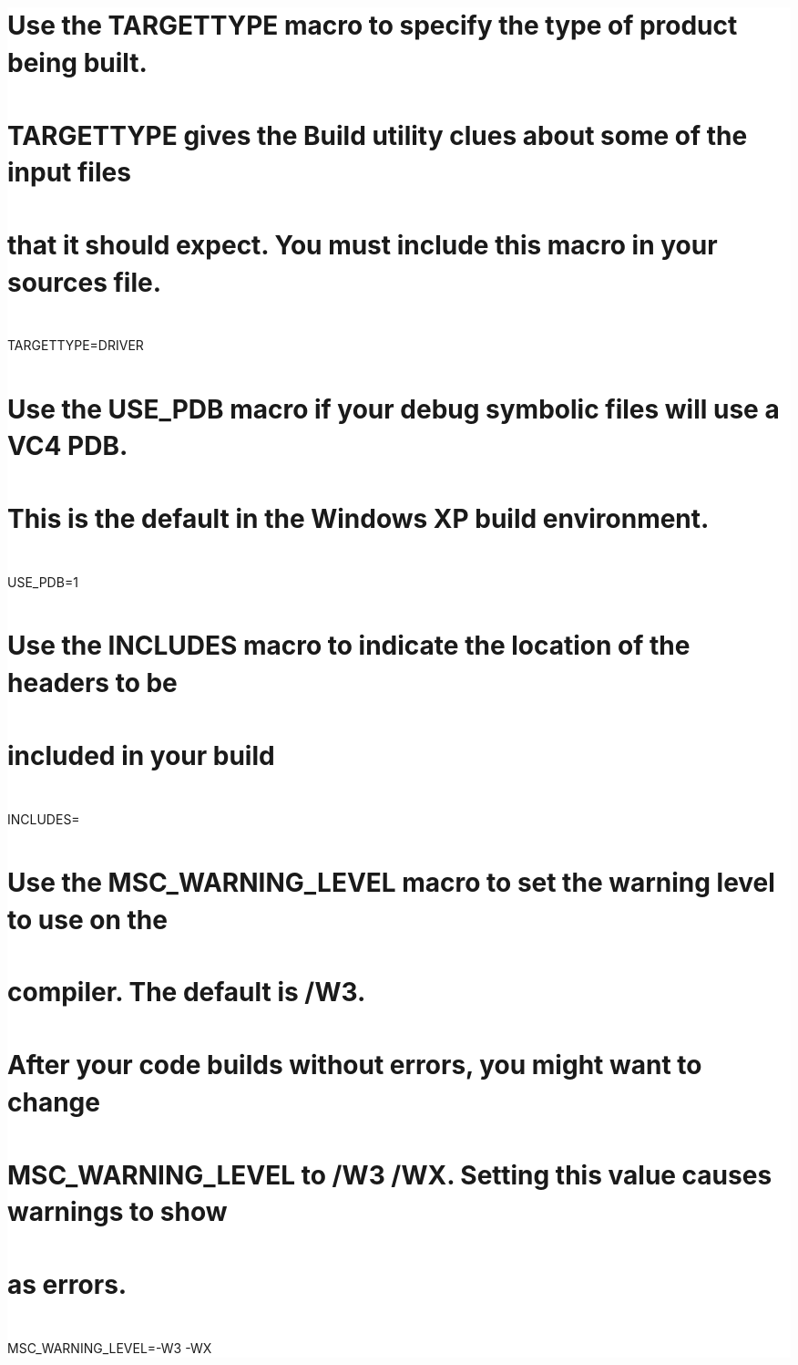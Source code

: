 #
# Use the TARGETTYPE macro to specify the type of product being built.
# TARGETTYPE gives the Build utility clues about some of the input files
# that it should expect. You must include this macro in your sources file.
#
TARGETTYPE=DRIVER

#
# Use the USE_PDB macro if your debug symbolic files will use a VC4 PDB.
# This is the default in the Windows XP build environment.
#
USE_PDB=1

#
# Use the INCLUDES macro to indicate the location of the headers to be
# included in your build
#
INCLUDES=

#
# Use the MSC_WARNING_LEVEL macro to set the warning level to use on the
# compiler. The default is /W3.
#
# After your code builds without errors, you might want to change
# MSC_WARNING_LEVEL to /W3 /WX. Setting this value causes warnings to show
# as errors.
#
MSC_WARNING_LEVEL=-W3 -WX
